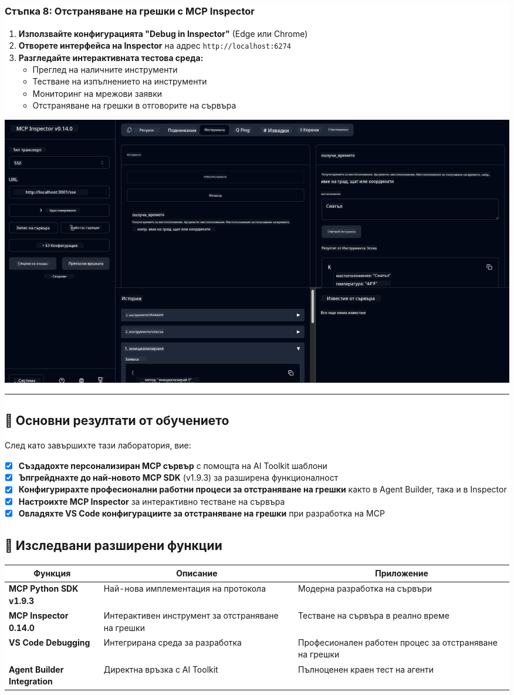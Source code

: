 ### Стъпка 8: Отстраняване на грешки с MCP Inspector

1. **Използвайте конфигурацията "Debug in Inspector"** (Edge или Chrome)
2. **Отворете интерфейса на Inspector** на адрес `http://localhost:6274`
3. **Разгледайте интерактивната тестова среда:**
   - Преглед на наличните инструменти
   - Тестване на изпълнението на инструменти
   - Мониторинг на мрежови заявки
   - Отстраняване на грешки в отговорите на сървъра

![MCP Inspector Interface](../../../../translated_images/Inspector.5672415cd02fe8731774586cc0a1083e3275d2f8491602aecc8ac4d61f2c0d57.bg.png)

---

## 🎯 Основни резултати от обучението

След като завършихте тази лаборатория, вие:

- [x] **Създадохте персонализиран MCP сървър** с помощта на AI Toolkit шаблони
- [x] **Ъпгрейднахте до най-новото MCP SDK** (v1.9.3) за разширена функционалност
- [x] **Конфигурирахте професионални работни процеси за отстраняване на грешки** както в Agent Builder, така и в Inspector
- [x] **Настроихте MCP Inspector** за интерактивно тестване на сървъра
- [x] **Овладяхте VS Code конфигурациите за отстраняване на грешки** при разработка на MCP

## 🔧 Изследвани разширени функции

| Функция | Описание | Приложение |
|---------|-------------|----------|
| **MCP Python SDK v1.9.3** | Най-нова имплементация на протокола | Модерна разработка на сървъри |
| **MCP Inspector 0.14.0** | Интерактивен инструмент за отстраняване на грешки | Тестване на сървъра в реално време |
| **VS Code Debugging** | Интегрирана среда за разработка | Професионален работен процес за отстраняване на грешки |
| **Agent Builder Integration** | Директна връзка с AI Toolkit | Пълноценен краен тест на агенти |
